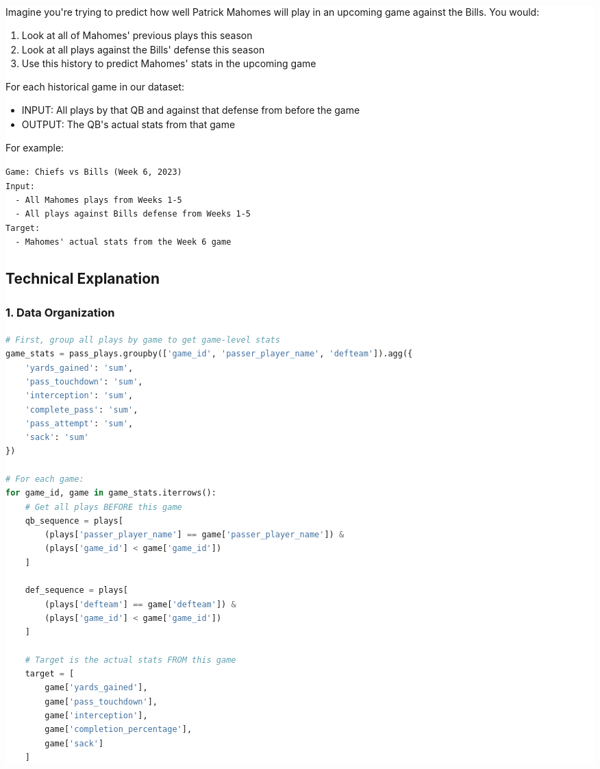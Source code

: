 Imagine you're trying to predict how well Patrick Mahomes will play in an upcoming game against the Bills. You would:
1. Look at all of Mahomes' previous plays this season
2. Look at all plays against the Bills' defense this season
3. Use this history to predict Mahomes' stats in the upcoming game

For each historical game in our dataset:
- INPUT: All plays by that QB and against that defense from before the game
- OUTPUT: The QB's actual stats from that game

For example:
```
Game: Chiefs vs Bills (Week 6, 2023)
Input:
  - All Mahomes plays from Weeks 1-5
  - All plays against Bills defense from Weeks 1-5
Target:
  - Mahomes' actual stats from the Week 6 game
```

## Technical Explanation

### 1. Data Organization
```python
# First, group all plays by game to get game-level stats
game_stats = pass_plays.groupby(['game_id', 'passer_player_name', 'defteam']).agg({
    'yards_gained': 'sum',
    'pass_touchdown': 'sum',
    'interception': 'sum',
    'complete_pass': 'sum',
    'pass_attempt': 'sum',
    'sack': 'sum'
})

# For each game:
for game_id, game in game_stats.iterrows():
    # Get all plays BEFORE this game
    qb_sequence = plays[
        (plays['passer_player_name'] == game['passer_player_name']) &
        (plays['game_id'] < game['game_id'])
    ]
    
    def_sequence = plays[
        (plays['defteam'] == game['defteam']) &
        (plays['game_id'] < game['game_id'])
    ]
    
    # Target is the actual stats FROM this game
    target = [
        game['yards_gained'],
        game['pass_touchdown'],
        game['interception'],
        game['completion_percentage'],
        game['sack']
    ]
```
